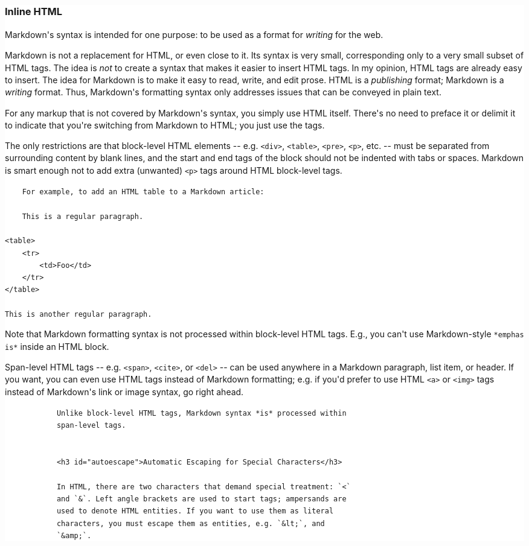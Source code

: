 

<h3 id="html">Inline HTML</h3>

Markdown's syntax is intended for one purpose: to be used as a
format for *writing* for the web.

Markdown is not a replacement for HTML, or even close to it. Its
syntax is very small, corresponding only to a very small subset of
HTML tags. The idea is *not* to create a syntax that makes it easier
to insert HTML tags. In my opinion, HTML tags are already easy to
insert. The idea for Markdown is to make it easy to read, write, and
edit prose. HTML is a *publishing* format; Markdown is a *writing*
format. Thus, Markdown's formatting syntax only addresses issues that
can be conveyed in plain text.

For any markup that is not covered by Markdown's syntax, you simply
use HTML itself. There's no need to preface it or delimit it to
indicate that you're switching from Markdown to HTML; you just use
the tags.

The only restrictions are that block-level HTML elements -- e.g. `<div>`,
    `<table>`, `<pre>`, `<p>`, etc. -- must be separated from surrounding
        content by blank lines, and the start and end tags of the block should
        not be indented with tabs or spaces. Markdown is smart enough not
        to add extra (unwanted) `<p>` tags around HTML block-level tags.

        For example, to add an HTML table to a Markdown article:

        This is a regular paragraph.

    <table>
        <tr>
            <td>Foo</td>
        </tr>
    </table>

    This is another regular paragraph.

Note that Markdown formatting syntax is not processed within block-level
HTML tags. E.g., you can't use Markdown-style `*emphasis*` inside an
HTML block.

Span-level HTML tags -- e.g. `<span>`, `<cite>`, or `<del>` -- can be
            used anywhere in a Markdown paragraph, list item, or header. If you
            want, you can even use HTML tags instead of Markdown formatting; e.g. if
            you'd prefer to use HTML `<a>` or `<img>` tags instead of Markdown's
                link or image syntax, go right ahead.

                Unlike block-level HTML tags, Markdown syntax *is* processed within
                span-level tags.


                <h3 id="autoescape">Automatic Escaping for Special Characters</h3>

                In HTML, there are two characters that demand special treatment: `<`
                and `&`. Left angle brackets are used to start tags; ampersands are
                used to denote HTML entities. If you want to use them as literal
                characters, you must escape them as entities, e.g. `&lt;`, and
                `&amp;`.
